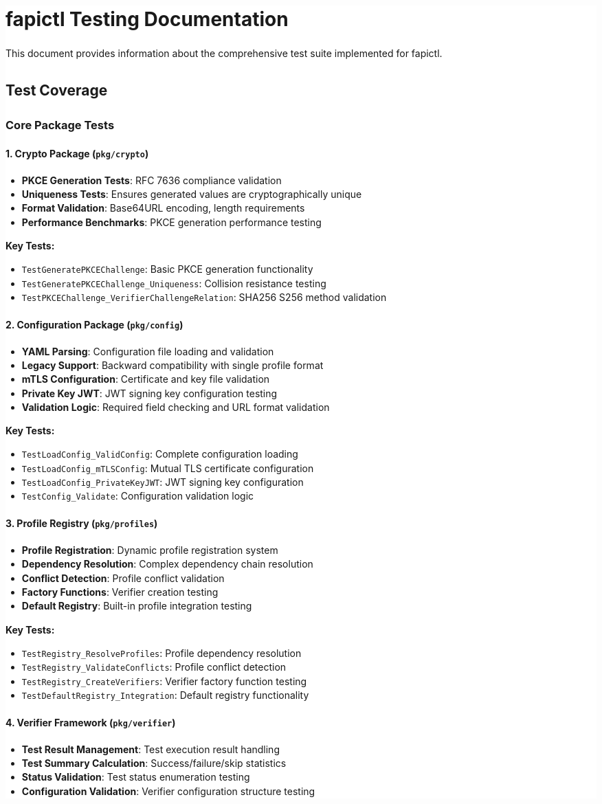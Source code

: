 # fapictl Testing Documentation

This document provides information about the comprehensive test suite implemented for fapictl.

## Test Coverage

### Core Package Tests

#### 1. Crypto Package (`pkg/crypto`)
- **PKCE Generation Tests**: RFC 7636 compliance validation
- **Uniqueness Tests**: Ensures generated values are cryptographically unique
- **Format Validation**: Base64URL encoding, length requirements
- **Performance Benchmarks**: PKCE generation performance testing

**Key Tests:**
- `TestGeneratePKCEChallenge`: Basic PKCE generation functionality
- `TestGeneratePKCEChallenge_Uniqueness`: Collision resistance testing
- `TestPKCEChallenge_VerifierChallengeRelation`: SHA256 S256 method validation

#### 2. Configuration Package (`pkg/config`)
- **YAML Parsing**: Configuration file loading and validation
- **Legacy Support**: Backward compatibility with single profile format
- **mTLS Configuration**: Certificate and key file validation
- **Private Key JWT**: JWT signing key configuration testing
- **Validation Logic**: Required field checking and URL format validation

**Key Tests:**
- `TestLoadConfig_ValidConfig`: Complete configuration loading
- `TestLoadConfig_mTLSConfig`: Mutual TLS certificate configuration
- `TestLoadConfig_PrivateKeyJWT`: JWT signing key configuration
- `TestConfig_Validate`: Configuration validation logic

#### 3. Profile Registry (`pkg/profiles`)
- **Profile Registration**: Dynamic profile registration system
- **Dependency Resolution**: Complex dependency chain resolution
- **Conflict Detection**: Profile conflict validation
- **Factory Functions**: Verifier creation testing
- **Default Registry**: Built-in profile integration testing

**Key Tests:**
- `TestRegistry_ResolveProfiles`: Profile dependency resolution
- `TestRegistry_ValidateConflicts`: Profile conflict detection
- `TestRegistry_CreateVerifiers`: Verifier factory function testing
- `TestDefaultRegistry_Integration`: Default registry functionality

#### 4. Verifier Framework (`pkg/verifier`)
- **Test Result Management**: Test execution result handling
- **Test Summary Calculation**: Success/failure/skip statistics
- **Status Validation**: Test status enumeration testing
- **Configuration Validation**: Verifier configuration structure testing
